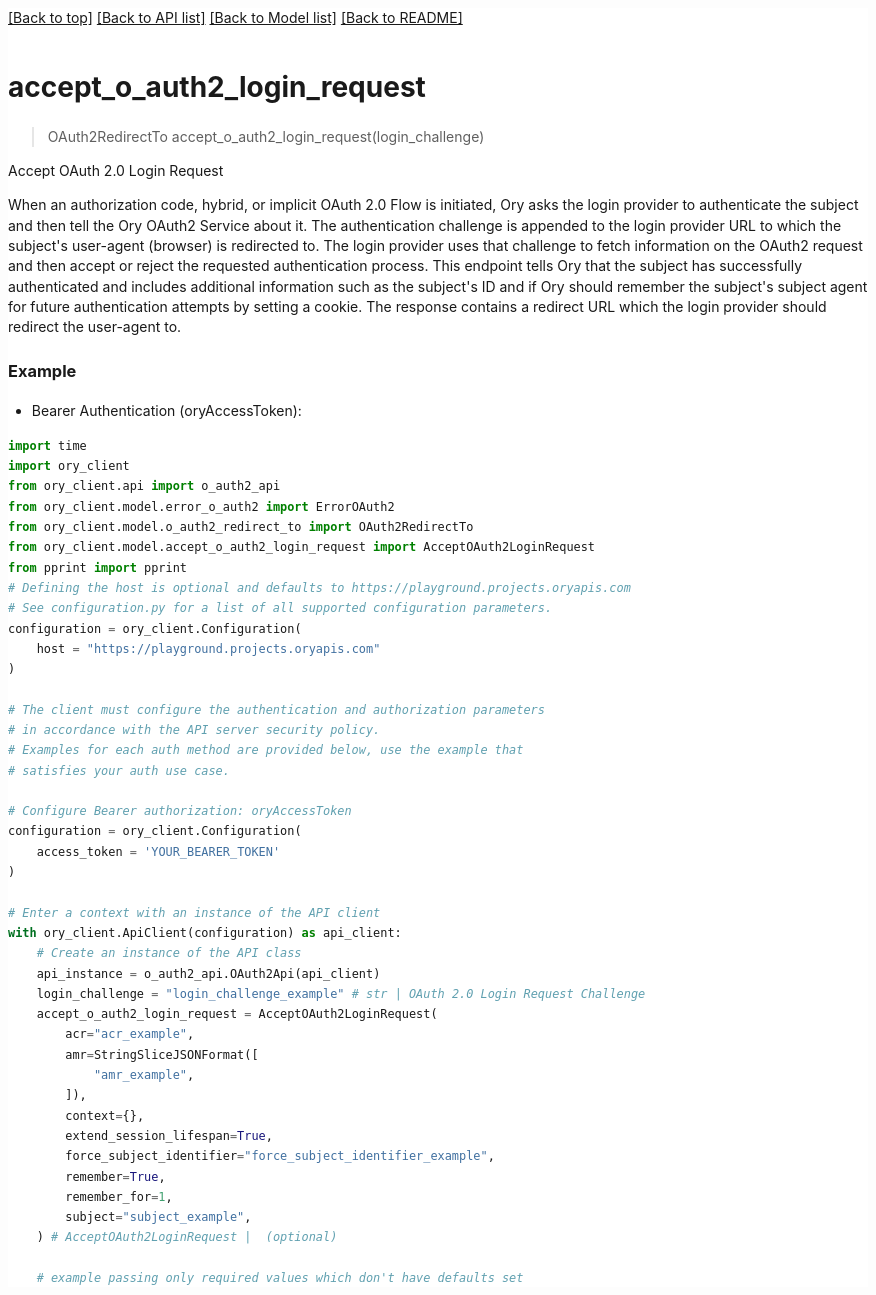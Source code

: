 [[Back to top]](#) [[Back to API list]](../README.md#documentation-for-api-endpoints) [[Back to Model list]](../README.md#documentation-for-models) [[Back to README]](../README.md)

# **accept_o_auth2_login_request**
> OAuth2RedirectTo accept_o_auth2_login_request(login_challenge)

Accept OAuth 2.0 Login Request

When an authorization code, hybrid, or implicit OAuth 2.0 Flow is initiated, Ory asks the login provider to authenticate the subject and then tell the Ory OAuth2 Service about it.  The authentication challenge is appended to the login provider URL to which the subject's user-agent (browser) is redirected to. The login provider uses that challenge to fetch information on the OAuth2 request and then accept or reject the requested authentication process.  This endpoint tells Ory that the subject has successfully authenticated and includes additional information such as the subject's ID and if Ory should remember the subject's subject agent for future authentication attempts by setting a cookie.  The response contains a redirect URL which the login provider should redirect the user-agent to.

### Example

* Bearer Authentication (oryAccessToken):

```python
import time
import ory_client
from ory_client.api import o_auth2_api
from ory_client.model.error_o_auth2 import ErrorOAuth2
from ory_client.model.o_auth2_redirect_to import OAuth2RedirectTo
from ory_client.model.accept_o_auth2_login_request import AcceptOAuth2LoginRequest
from pprint import pprint
# Defining the host is optional and defaults to https://playground.projects.oryapis.com
# See configuration.py for a list of all supported configuration parameters.
configuration = ory_client.Configuration(
    host = "https://playground.projects.oryapis.com"
)

# The client must configure the authentication and authorization parameters
# in accordance with the API server security policy.
# Examples for each auth method are provided below, use the example that
# satisfies your auth use case.

# Configure Bearer authorization: oryAccessToken
configuration = ory_client.Configuration(
    access_token = 'YOUR_BEARER_TOKEN'
)

# Enter a context with an instance of the API client
with ory_client.ApiClient(configuration) as api_client:
    # Create an instance of the API class
    api_instance = o_auth2_api.OAuth2Api(api_client)
    login_challenge = "login_challenge_example" # str | OAuth 2.0 Login Request Challenge
    accept_o_auth2_login_request = AcceptOAuth2LoginRequest(
        acr="acr_example",
        amr=StringSliceJSONFormat([
            "amr_example",
        ]),
        context={},
        extend_session_lifespan=True,
        force_subject_identifier="force_subject_identifier_example",
        remember=True,
        remember_for=1,
        subject="subject_example",
    ) # AcceptOAuth2LoginRequest |  (optional)

    # example passing only required values which don't have defaults set
```
